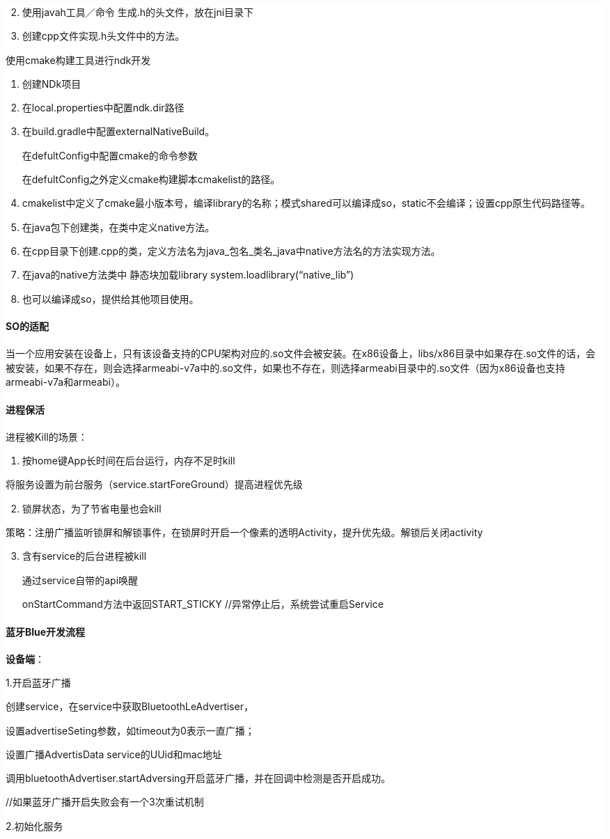 2. 使用javah工具／命令 生成.h的头文件，放在jni目录下

3. 创建cpp文件实现.h头文件中的方法。

使用cmake构建工具进行ndk开发

1. 创建NDk项目

2. 在local.properties中配置ndk.dir路径

3. 在build.gradle中配置externalNativeBuild。

   在defultConfig中配置cmake的命令参数

   在defultConfig之外定义cmake构建脚本cmakelist的路径。

4. cmakelist中定义了cmake最小版本号，编译library的名称；模式shared可以编译成so，static不会编译；设置cpp原生代码路径等。
5. 在java包下创建类，在类中定义native方法。
6. 在cpp目录下创建.cpp的类，定义方法名为java_包名_类名_java中native方法名的方法实现方法。
7. 在java的native方法类中 静态块加载library  system.loadlibrary(“native_lib”)
8. 也可以编译成so，提供给其他项目使用。

#### SO的适配

当一个应用安装在设备上，只有该设备支持的CPU架构对应的.so文件会被安装。在x86设备上，libs/x86目录中如果存在.so文件的话，会被安装，如果不存在，则会选择armeabi-v7a中的.so文件，如果也不存在，则选择armeabi目录中的.so文件（因为x86设备也支持armeabi-v7a和armeabi）。

#### 进程保活

进程被Kill的场景：

1. 按home键App长时间在后台运行，内存不足时kill

将服务设置为前台服务（service.startForeGround）提高进程优先级

2. 锁屏状态，为了节省电量也会kill

策略：注册广播监听锁屏和解锁事件，在锁屏时开启一个像素的透明Activity，提升优先级。解锁后关闭activity

3. 含有service的后台进程被kill

   通过service自带的api唤醒

   onStartCommand方法中返回START_STICKY  //异常停止后，系统尝试重启Service

#### 蓝牙Blue开发流程

**设备端**：

1.开启蓝牙广播

创建service，在service中获取BluetoothLeAdvertiser，

设置advertiseSeting参数，如timeout为0表示一直广播；

设置广播AdvertisData  service的UUid和mac地址

调用bluetoothAdvertiser.startAdversing开启蓝牙广播，并在回调中检测是否开启成功。

//如果蓝牙广播开启失败会有一个3次重试机制

2.初始化服务
